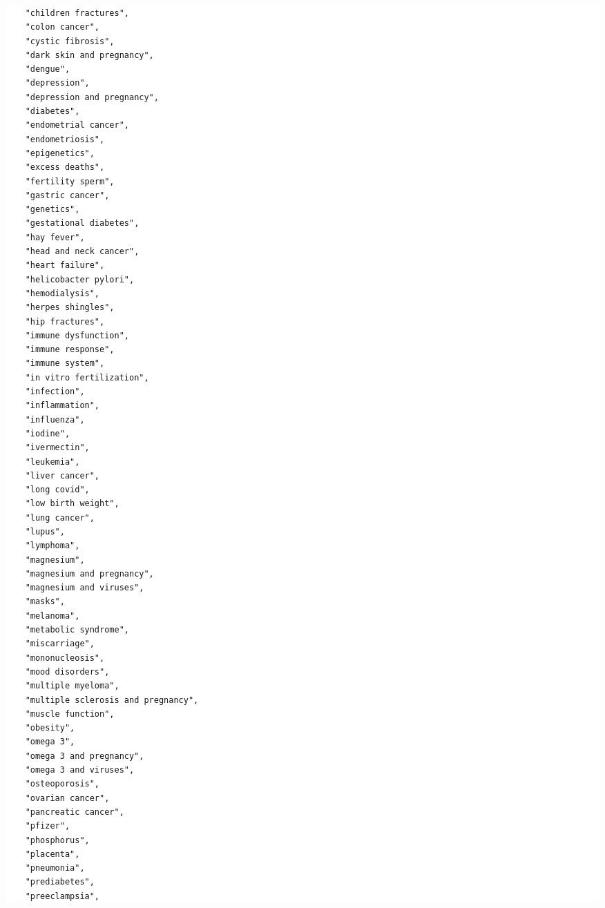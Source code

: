         "children fractures",
        "colon cancer",
        "cystic fibrosis",
        "dark skin and pregnancy",
        "dengue",
        "depression",
        "depression and pregnancy",
        "diabetes",
        "endometrial cancer",
        "endometriosis",
        "epigenetics",
        "excess deaths",
        "fertility sperm",
        "gastric cancer",
        "genetics",
        "gestational diabetes",
        "hay fever",
        "head and neck cancer",
        "heart failure",
        "helicobacter pylori",
        "hemodialysis",
        "herpes shingles",
        "hip fractures",
        "immune dysfunction",
        "immune response",
        "immune system",
        "in vitro fertilization",
        "infection",
        "inflammation",
        "influenza",
        "iodine",
        "ivermectin",
        "leukemia",
        "liver cancer",
        "long covid",
        "low birth weight",
        "lung cancer",
        "lupus",
        "lymphoma",
        "magnesium",
        "magnesium and pregnancy",
        "magnesium and viruses",
        "masks",
        "melanoma",
        "metabolic syndrome",
        "miscarriage",
        "mononucleosis",
        "mood disorders",
        "multiple myeloma",
        "multiple sclerosis and pregnancy",
        "muscle function",
        "obesity",
        "omega 3",
        "omega 3 and pregnancy",
        "omega 3 and viruses",
        "osteoporosis",
        "ovarian cancer",
        "pancreatic cancer",
        "pfizer",
        "phosphorus",
        "placenta",
        "pneumonia",
        "prediabetes",
        "preeclampsia",